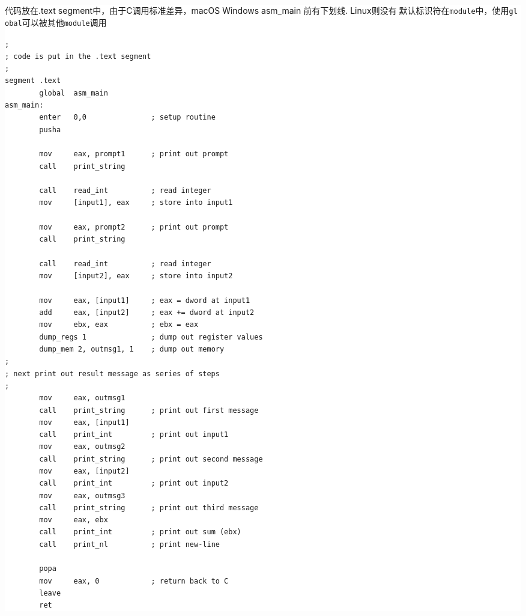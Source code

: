 代码放在.text segment中，由于C调用标准差异，macOS Windows asm_main 前有下划线. Linux则没有
默认标识符在`module`中，使用`global`可以被其他`module`调用
```
;
; code is put in the .text segment
;
segment .text
        global  asm_main
asm_main:
        enter   0,0               ; setup routine
        pusha

        mov     eax, prompt1      ; print out prompt
        call    print_string

        call    read_int          ; read integer
        mov     [input1], eax     ; store into input1

        mov     eax, prompt2      ; print out prompt
        call    print_string

        call    read_int          ; read integer
        mov     [input2], eax     ; store into input2

        mov     eax, [input1]     ; eax = dword at input1
        add     eax, [input2]     ; eax += dword at input2
        mov     ebx, eax          ; ebx = eax
        dump_regs 1               ; dump out register values
        dump_mem 2, outmsg1, 1    ; dump out memory
;
; next print out result message as series of steps
;
        mov     eax, outmsg1
        call    print_string      ; print out first message
        mov     eax, [input1]     
        call    print_int         ; print out input1
        mov     eax, outmsg2
        call    print_string      ; print out second message
        mov     eax, [input2]
        call    print_int         ; print out input2
        mov     eax, outmsg3
        call    print_string      ; print out third message
        mov     eax, ebx
        call    print_int         ; print out sum (ebx)
        call    print_nl          ; print new-line

        popa
        mov     eax, 0            ; return back to C
        leave                     
        ret
```
